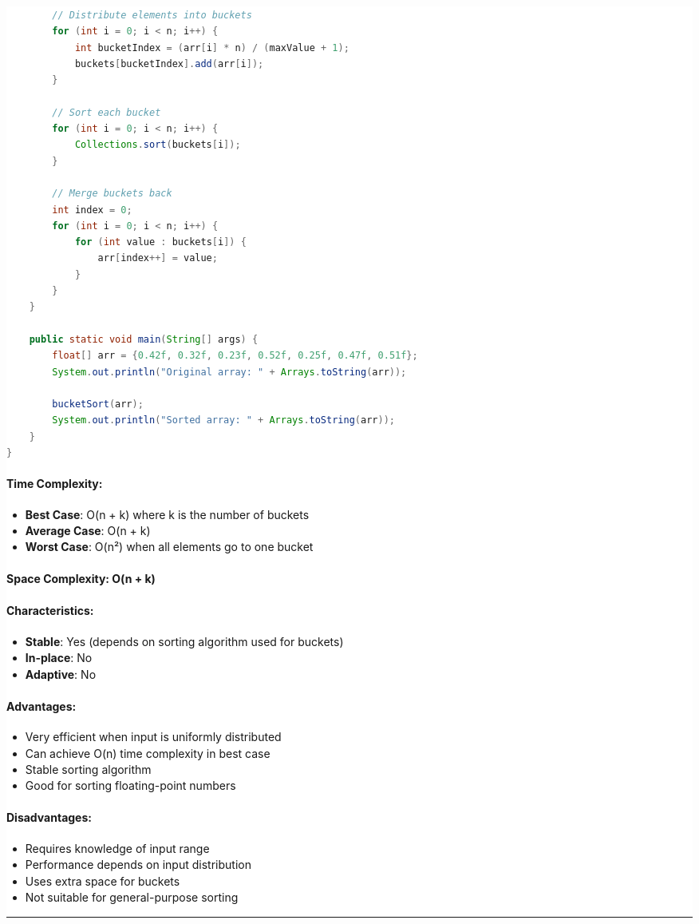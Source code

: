 ```java
        // Distribute elements into buckets
        for (int i = 0; i < n; i++) {
            int bucketIndex = (arr[i] * n) / (maxValue + 1);
            buckets[bucketIndex].add(arr[i]);
        }
        
        // Sort each bucket
        for (int i = 0; i < n; i++) {
            Collections.sort(buckets[i]);
        }
        
        // Merge buckets back
        int index = 0;
        for (int i = 0; i < n; i++) {
            for (int value : buckets[i]) {
                arr[index++] = value;
            }
        }
    }
    
    public static void main(String[] args) {
        float[] arr = {0.42f, 0.32f, 0.23f, 0.52f, 0.25f, 0.47f, 0.51f};
        System.out.println("Original array: " + Arrays.toString(arr));
        
        bucketSort(arr);
        System.out.println("Sorted array: " + Arrays.toString(arr));
    }
}
```

#### Time Complexity:
- **Best Case**: O(n + k) where k is the number of buckets
- **Average Case**: O(n + k)
- **Worst Case**: O(n²) when all elements go to one bucket

#### Space Complexity: O(n + k)

#### Characteristics:
- **Stable**: Yes (depends on sorting algorithm used for buckets)
- **In-place**: No
- **Adaptive**: No

#### Advantages:
- Very efficient when input is uniformly distributed
- Can achieve O(n) time complexity in best case
- Stable sorting algorithm
- Good for sorting floating-point numbers

#### Disadvantages:
- Requires knowledge of input range
- Performance depends on input distribution
- Uses extra space for buckets
- Not suitable for general-purpose sorting

---